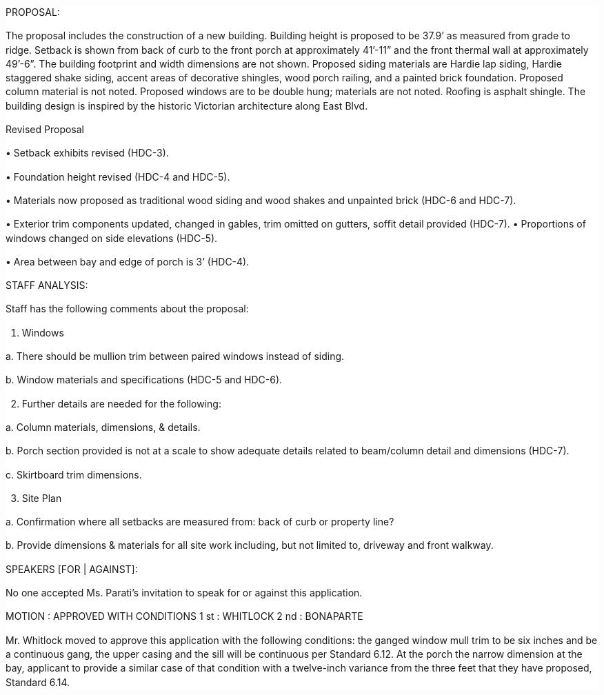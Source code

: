 PROPOSAL: 

The proposal includes the construction of a new building. Building height is proposed to be 37.9’ as measured from grade to ridge. Setback is shown from back of curb to the front porch at approximately 41’-11” and the front thermal wall at approximately 49’-6”. The building footprint and width dimensions are not shown. Proposed siding materials are Hardie lap siding, Hardie staggered shake siding, accent areas of decorative shingles, wood porch railing, and a painted brick foundation. Proposed column material is not noted. Proposed windows are to be double hung; materials are not noted. Roofing is asphalt shingle. The building design is inspired by the historic Victorian architecture along East Blvd. 

Revised Proposal 

• Setback exhibits revised (HDC-3). 

• Foundation height revised (HDC-4 and HDC-5). 

• Materials now proposed as traditional wood siding and wood shakes and unpainted brick (HDC-6 and HDC-7). 

• Exterior trim components updated, changed in gables, trim omitted on gutters, soffit detail provided (HDC-7). • Proportions of windows changed on side elevations (HDC-5). 

• Area between bay and edge of porch is 3’ (HDC-4). 

STAFF ANALYSIS: 

Staff has the following comments about the proposal: 

1. Windows 

a. There should be mullion trim between paired windows instead of siding. 

b. Window materials and specifications (HDC-5 and HDC-6). 

2. Further details are needed for the following: 

a. Column materials, dimensions, & details. 

b. Porch section provided is not at a scale to show adequate details related to beam/column detail and dimensions (HDC-7). 

c. Skirtboard trim dimensions. 

3. Site Plan 

a. Confirmation where all setbacks are measured from: back of curb or property line? 

b. Provide dimensions & materials for all site work including, but not limited to, driveway and front walkway. 

SPEAKERS [FOR | AGAINST]: 

No one accepted Ms. Parati’s invitation to speak for or against this application. 

MOTION : APPROVED WITH CONDITIONS 1 st : WHITLOCK 2 nd : BONAPARTE 

Mr. Whitlock moved to approve this application with the following conditions: the ganged window mull trim to be six inches and be a continuous gang, the upper casing and the sill will be continuous per Standard 6.12. At the porch the narrow dimension at the bay, applicant to provide a similar case of that condition with a twelve-inch variance from the three feet that they have proposed, Standard 6.14. 

